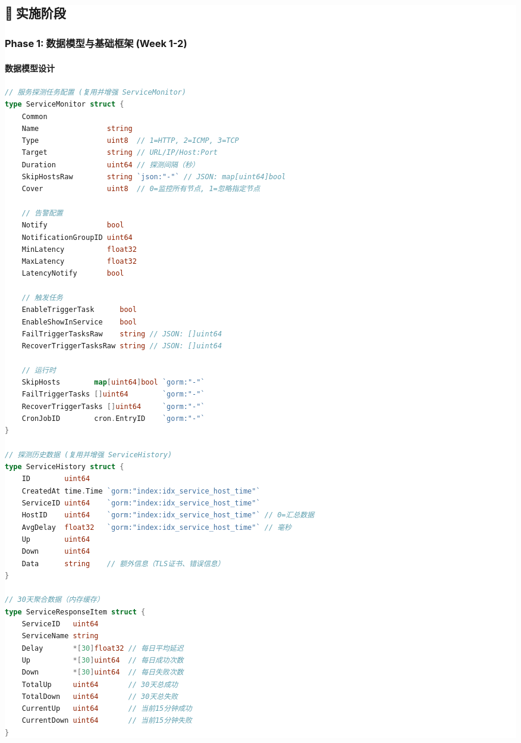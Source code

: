 ## 🚀 实施阶段

### Phase 1: 数据模型与基础框架 (Week 1-2)

#### 数据模型设计

```go
// 服务探测任务配置 (复用并增强 ServiceMonitor)
type ServiceMonitor struct {
    Common
    Name                string
    Type                uint8  // 1=HTTP, 2=ICMP, 3=TCP
    Target              string // URL/IP/Host:Port
    Duration            uint64 // 探测间隔（秒）
    SkipHostsRaw        string `json:"-"` // JSON: map[uint64]bool
    Cover               uint8  // 0=监控所有节点, 1=忽略指定节点

    // 告警配置
    Notify              bool
    NotificationGroupID uint64
    MinLatency          float32
    MaxLatency          float32
    LatencyNotify       bool

    // 触发任务
    EnableTriggerTask      bool
    EnableShowInService    bool
    FailTriggerTasksRaw    string // JSON: []uint64
    RecoverTriggerTasksRaw string // JSON: []uint64

    // 运行时
    SkipHosts        map[uint64]bool `gorm:"-"`
    FailTriggerTasks []uint64        `gorm:"-"`
    RecoverTriggerTasks []uint64     `gorm:"-"`
    CronJobID        cron.EntryID    `gorm:"-"`
}

// 探测历史数据 (复用并增强 ServiceHistory)
type ServiceHistory struct {
    ID        uint64
    CreatedAt time.Time `gorm:"index:idx_service_host_time"`
    ServiceID uint64    `gorm:"index:idx_service_host_time"`
    HostID    uint64    `gorm:"index:idx_service_host_time"` // 0=汇总数据
    AvgDelay  float32   `gorm:"index:idx_service_host_time"` // 毫秒
    Up        uint64
    Down      uint64
    Data      string    // 额外信息（TLS证书、错误信息）
}

// 30天聚合数据（内存缓存）
type ServiceResponseItem struct {
    ServiceID   uint64
    ServiceName string
    Delay       *[30]float32 // 每日平均延迟
    Up          *[30]uint64  // 每日成功次数
    Down        *[30]uint64  // 每日失败次数
    TotalUp     uint64       // 30天总成功
    TotalDown   uint64       // 30天总失败
    CurrentUp   uint64       // 当前15分钟成功
    CurrentDown uint64       // 当前15分钟失败
}
```
